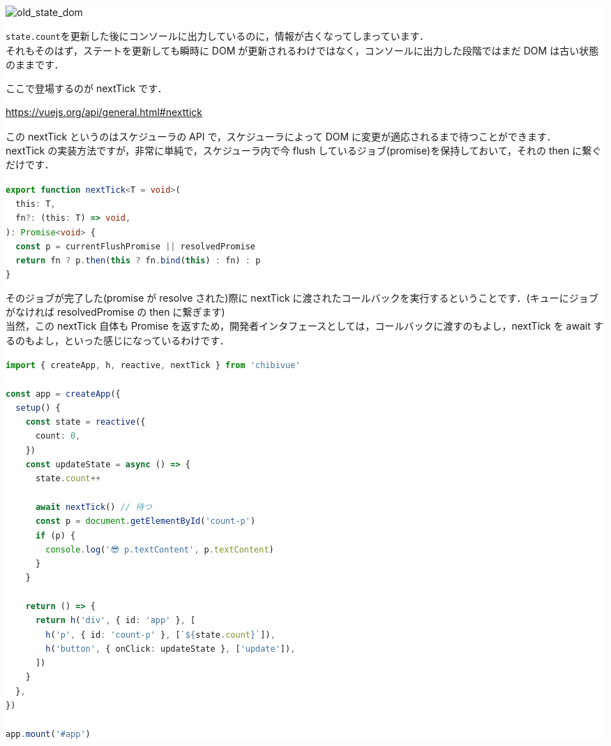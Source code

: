 ![old_state_dom](https://raw.githubusercontent.com/chibivue-land/chibivue/main/book/images/old_state_dom.png)

`state.count`を更新した後にコンソールに出力しているのに，情報が古くなってしまっています．  
それもそのはず，ステートを更新しても瞬時に DOM が更新されるわけではなく，コンソールに出力した段階ではまだ DOM は古い状態のままです．

ここで登場するのが nextTick です．

https://vuejs.org/api/general.html#nexttick

この nextTick というのはスケジューラの API で，スケジューラによって DOM に変更が適応されるまで待つことができます．  
nextTick の実装方法ですが，非常に単純で，スケジューラ内で今 flush しているジョブ(promise)を保持しておいて，それの then に繋ぐだけです．

```ts
export function nextTick<T = void>(
  this: T,
  fn?: (this: T) => void,
): Promise<void> {
  const p = currentFlushPromise || resolvedPromise
  return fn ? p.then(this ? fn.bind(this) : fn) : p
}
```

そのジョブが完了した(promise が resolve された)際に nextTick に渡されたコールバックを実行するということです．(キューにジョブがなければ resolvedPromise の then に繋ぎます)  
当然，この nextTick 自体も Promise を返すため，開発者インタフェースとしては，コールバックに渡すのもよし，nextTick を await するのもよし，といった感じになっているわけです．

```ts
import { createApp, h, reactive, nextTick } from 'chibivue'

const app = createApp({
  setup() {
    const state = reactive({
      count: 0,
    })
    const updateState = async () => {
      state.count++

      await nextTick() // 待つ
      const p = document.getElementById('count-p')
      if (p) {
        console.log('😎 p.textContent', p.textContent)
      }
    }

    return () => {
      return h('div', { id: 'app' }, [
        h('p', { id: 'count-p' }, [`${state.count}`]),
        h('button', { onClick: updateState }, ['update']),
      ])
    }
  },
})

app.mount('#app')
```
